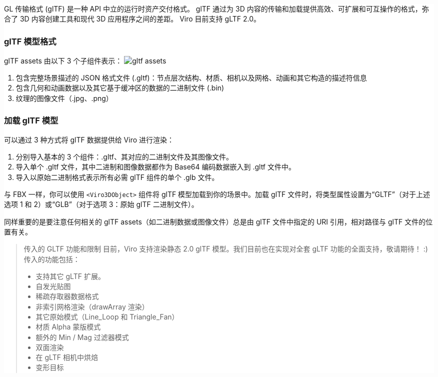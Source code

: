 GL 传输格式 (glTF) 是一种 API 中立的运行时资产交付格式。 glTF 通过为 3D 内容的传输和加载提供高效、可扩展和可互操作的格式，弥合了 3D 内容创建工具和现代 3D 应用程序之间的差距。 Viro 目前支持 gLTF 2.0。

### glTF 模型格式

glTF assets 由以下 3 个子组件表示：
![gltf assets](https://files.readme.io/517c2d6-files.png)

1. 包含完整场景描述的 JSON 格式文件 (.gltf)：节点层次结构、材质、相机以及网格、动画和其它构造的描述符信息
2. 包含几何和动画数据以及其它基于缓冲区的数据的二进制文件 (.bin)
3. 纹理的图像文件（.jpg、.png）

### 加载 glTF 模型

可以通过 3 种方式将 glTF 数据提供给 Viro 进行渲染：

1. 分别导入基本的 3 个组件：.gltf、其对应的二进制文件及其图像文件。
2. 导入单个 .gltf 文件，其中二进制和图像数据都作为 Base64 编码数据嵌入到 .gltf 文件中。
3. 导入以原始二进制格式表示所有必需 glTF 组件的单个 .glb 文件。

与 FBX 一样，你可以使用 `<Viro3DObject>` 组件将 glTF 模型加载到你的场景中。加载 glTF 文件时，将类型属性设置为“GLTF”（对于上述选项 1 和 2）或“GLB”（对于选项 3：原始 glTF 二进制文件）。

同样重要的是要注意任何相关的 glTF assets（如二进制数据或图像文件）总是由 glTF 文件中指定的 URI 引用，相对路径与 glTF 文件的位置有关。

> 传入的 GLTF 功能和限制
> 目前，Viro 支持渲染静态 2.0 glTF 模型。我们目前也在实现对全套 gLTF 功能的全面支持，敬请期待！ :)
> 传入的功能包括：
>
> - 支持其它 gLTF 扩展。
> - 自发光贴图
> - 稀疏存取器数据格式
> - 非索引网格渲染（drawArray 渲染）
> - 其它原始模式（Line_Loop 和 Triangle_Fan）
> - 材质 Alpha 蒙版模式
> - 额外的 Min / Mag 过滤器模式
> - 双面渲染
> - 在 gLTF 相机中烘焙
> - 变形目标
